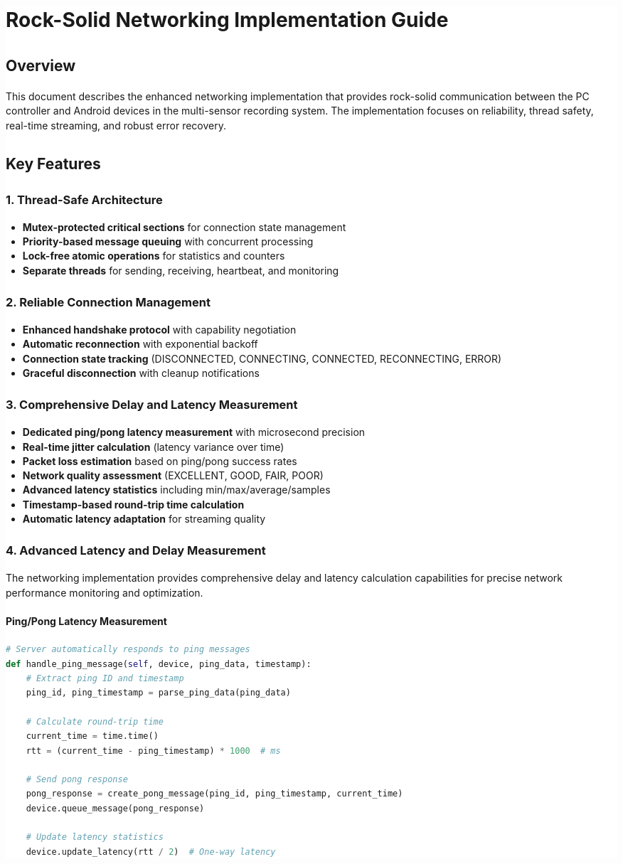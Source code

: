 # Rock-Solid Networking Implementation Guide

## Overview

This document describes the enhanced networking implementation that provides rock-solid communication between the PC controller and Android devices in the multi-sensor recording system. The implementation focuses on reliability, thread safety, real-time streaming, and robust error recovery.

## Key Features

### 1. Thread-Safe Architecture
- **Mutex-protected critical sections** for connection state management
- **Priority-based message queuing** with concurrent processing
- **Lock-free atomic operations** for statistics and counters
- **Separate threads** for sending, receiving, heartbeat, and monitoring

### 2. Reliable Connection Management
- **Enhanced handshake protocol** with capability negotiation
- **Automatic reconnection** with exponential backoff
- **Connection state tracking** (DISCONNECTED, CONNECTING, CONNECTED, RECONNECTING, ERROR)
- **Graceful disconnection** with cleanup notifications

### 3. Comprehensive Delay and Latency Measurement
- **Dedicated ping/pong latency measurement** with microsecond precision
- **Real-time jitter calculation** (latency variance over time)
- **Packet loss estimation** based on ping/pong success rates
- **Network quality assessment** (EXCELLENT, GOOD, FAIR, POOR)
- **Advanced latency statistics** including min/max/average/samples
- **Timestamp-based round-trip time calculation**
- **Automatic latency adaptation** for streaming quality

### 4. Advanced Latency and Delay Measurement

The networking implementation provides comprehensive delay and latency calculation capabilities for precise network performance monitoring and optimization.

#### Ping/Pong Latency Measurement
```python
# Server automatically responds to ping messages
def handle_ping_message(self, device, ping_data, timestamp):
    # Extract ping ID and timestamp
    ping_id, ping_timestamp = parse_ping_data(ping_data)
    
    # Calculate round-trip time
    current_time = time.time()
    rtt = (current_time - ping_timestamp) * 1000  # ms
    
    # Send pong response
    pong_response = create_pong_message(ping_id, ping_timestamp, current_time)
    device.queue_message(pong_response)
    
    # Update latency statistics
    device.update_latency(rtt / 2)  # One-way latency
```
